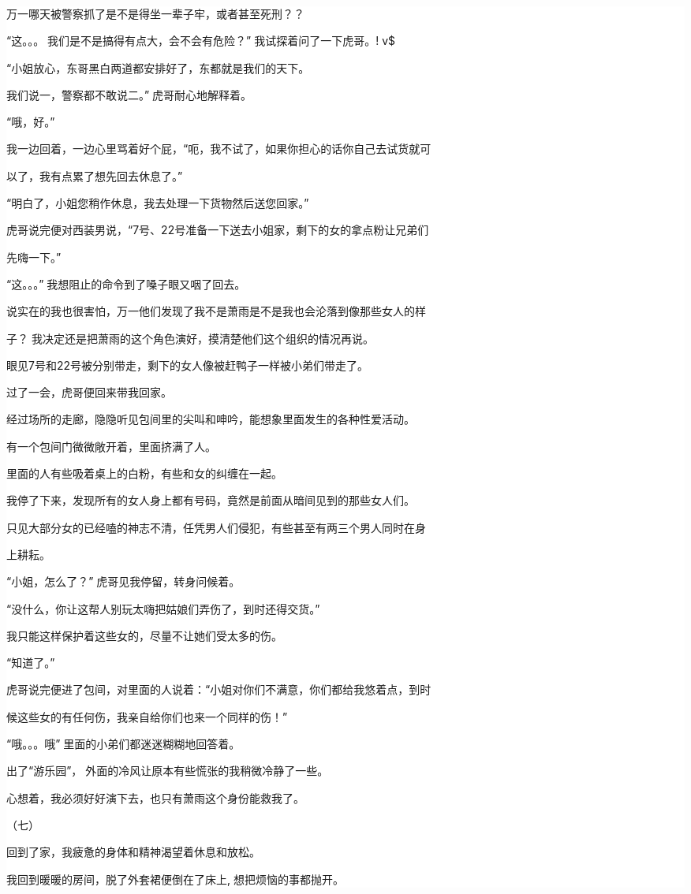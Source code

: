 万一哪天被警察抓了是不是得坐一辈子牢，或者甚至死刑？？

“这。。。 我们是不是搞得有点大，会不会有危险？” 我试探着问了一下虎哥。! v$

“小姐放心，东哥黑白两道都安排好了，东都就是我们的天下。

我们说一，警察都不敢说二。” 虎哥耐心地解释着。

“哦，好。”

我一边回着，一边心里骂着好个屁，“呃，我不试了，如果你担心的话你自己去试货就可

以了，我有点累了想先回去休息了。”

“明白了，小姐您稍作休息，我去处理一下货物然后送您回家。”

虎哥说完便对西装男说，“7号、22号准备一下送去小姐家，剩下的女的拿点粉让兄弟们

先嗨一下。”

“这。。。” 我想阻止的命令到了嗓子眼又咽了回去。

说实在的我也很害怕，万一他们发现了我不是萧雨是不是我也会沦落到像那些女人的样

子？ 我决定还是把萧雨的这个角色演好，摸清楚他们这个组织的情况再说。

眼见7号和22号被分别带走，剩下的女人像被赶鸭子一样被小弟们带走了。

过了一会，虎哥便回来带我回家。

经过场所的走廊，隐隐听见包间里的尖叫和呻吟，能想象里面发生的各种性爱活动。

有一个包间门微微敞开着，里面挤满了人。

里面的人有些吸着桌上的白粉，有些和女的纠缠在一起。

我停了下来，发现所有的女人身上都有号码，竟然是前面从暗间见到的那些女人们。

只见大部分女的已经嗑的神志不清，任凭男人们侵犯，有些甚至有两三个男人同时在身

上耕耘。

“小姐，怎么了？” 虎哥见我停留，转身问候着。

“没什么，你让这帮人别玩太嗨把姑娘们弄伤了，到时还得交货。”

我只能这样保护着这些女的，尽量不让她们受太多的伤。

“知道了。”

虎哥说完便进了包间，对里面的人说着：“小姐对你们不满意，你们都给我悠着点，到时

候这些女的有任何伤，我亲自给你们也来一个同样的伤！”

“哦。。。哦” 里面的小弟们都迷迷糊糊地回答着。

出了“游乐园”， 外面的冷风让原本有些慌张的我稍微冷静了一些。

心想着，我必须好好演下去，也只有萧雨这个身份能救我了。

（七）

回到了家，我疲惫的身体和精神渴望着休息和放松。

我回到暖暖的房间，脱了外套裙便倒在了床上, 想把烦恼的事都抛开。
